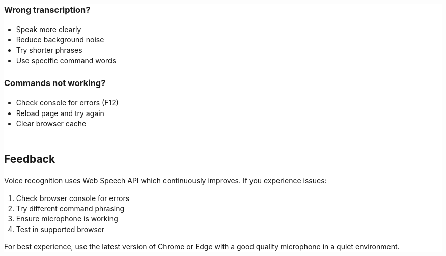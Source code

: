 ### Wrong transcription?

- Speak more clearly
- Reduce background noise
- Try shorter phrases
- Use specific command words

### Commands not working?

- Check console for errors (F12)
- Reload page and try again
- Clear browser cache

---

## Feedback

Voice recognition uses Web Speech API which continuously improves. If you experience issues:

1. Check browser console for errors
2. Try different command phrasing
3. Ensure microphone is working
4. Test in supported browser

For best experience, use the latest version of Chrome or Edge with a good quality microphone in a quiet environment.
